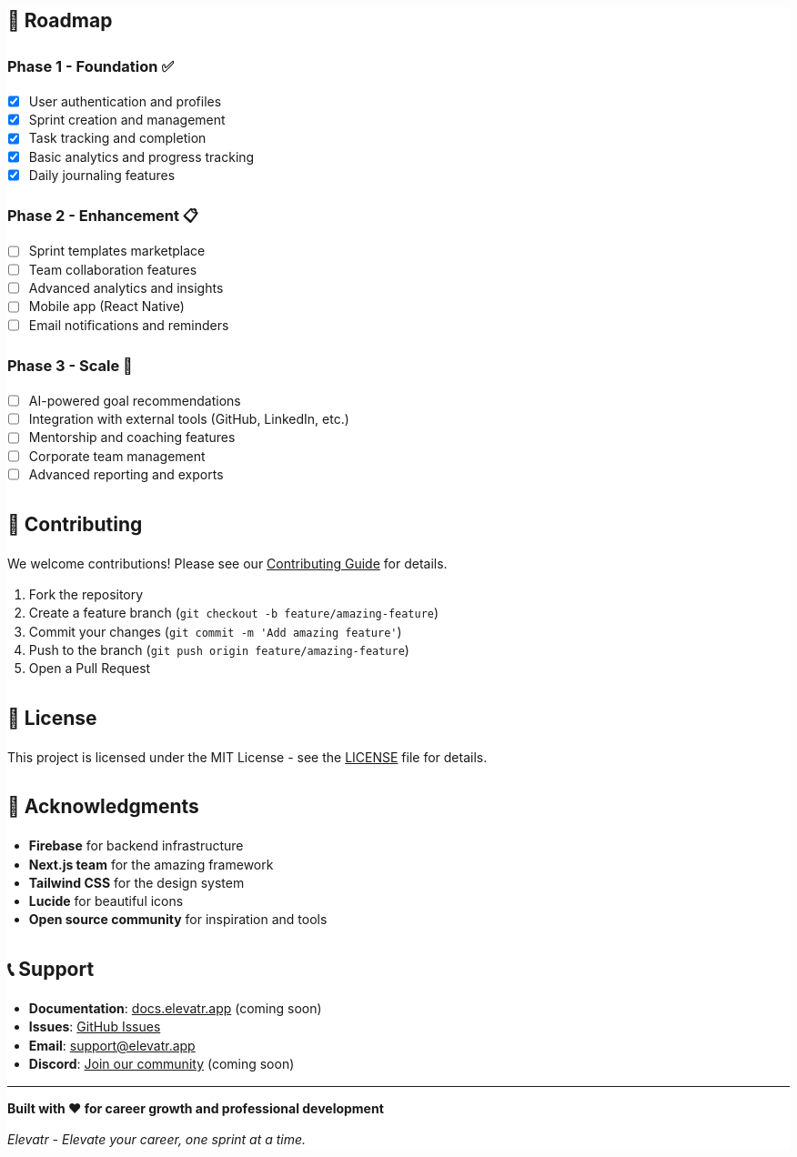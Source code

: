 ## 🔮 Roadmap

### Phase 1 - Foundation ✅
- [x] User authentication and profiles
- [x] Sprint creation and management
- [x] Task tracking and completion
- [x] Basic analytics and progress tracking
- [x] Daily journaling features

### Phase 2 - Enhancement 📋
- [ ] Sprint templates marketplace
- [ ] Team collaboration features
- [ ] Advanced analytics and insights
- [ ] Mobile app (React Native)
- [ ] Email notifications and reminders

### Phase 3 - Scale 🔮
- [ ] AI-powered goal recommendations
- [ ] Integration with external tools (GitHub, LinkedIn, etc.)
- [ ] Mentorship and coaching features
- [ ] Corporate team management
- [ ] Advanced reporting and exports

## 🤝 Contributing

We welcome contributions! Please see our [Contributing Guide](CONTRIBUTING.md) for details.

1. Fork the repository
2. Create a feature branch (`git checkout -b feature/amazing-feature`)
3. Commit your changes (`git commit -m 'Add amazing feature'`)
4. Push to the branch (`git push origin feature/amazing-feature`)
5. Open a Pull Request

## 📄 License

This project is licensed under the MIT License - see the [LICENSE](LICENSE) file for details.

## 🙏 Acknowledgments

- **Firebase** for backend infrastructure
- **Next.js team** for the amazing framework
- **Tailwind CSS** for the design system
- **Lucide** for beautiful icons
- **Open source community** for inspiration and tools

## 📞 Support

- **Documentation**: [docs.elevatr.app](https://docs.elevatr.app) (coming soon)
- **Issues**: [GitHub Issues](https://github.com/yourusername/elevatr/issues)
- **Email**: support@elevatr.app
- **Discord**: [Join our community](https://discord.gg/elevatr) (coming soon)

---

**Built with ❤️ for career growth and professional development**

*Elevatr - Elevate your career, one sprint at a time.*
